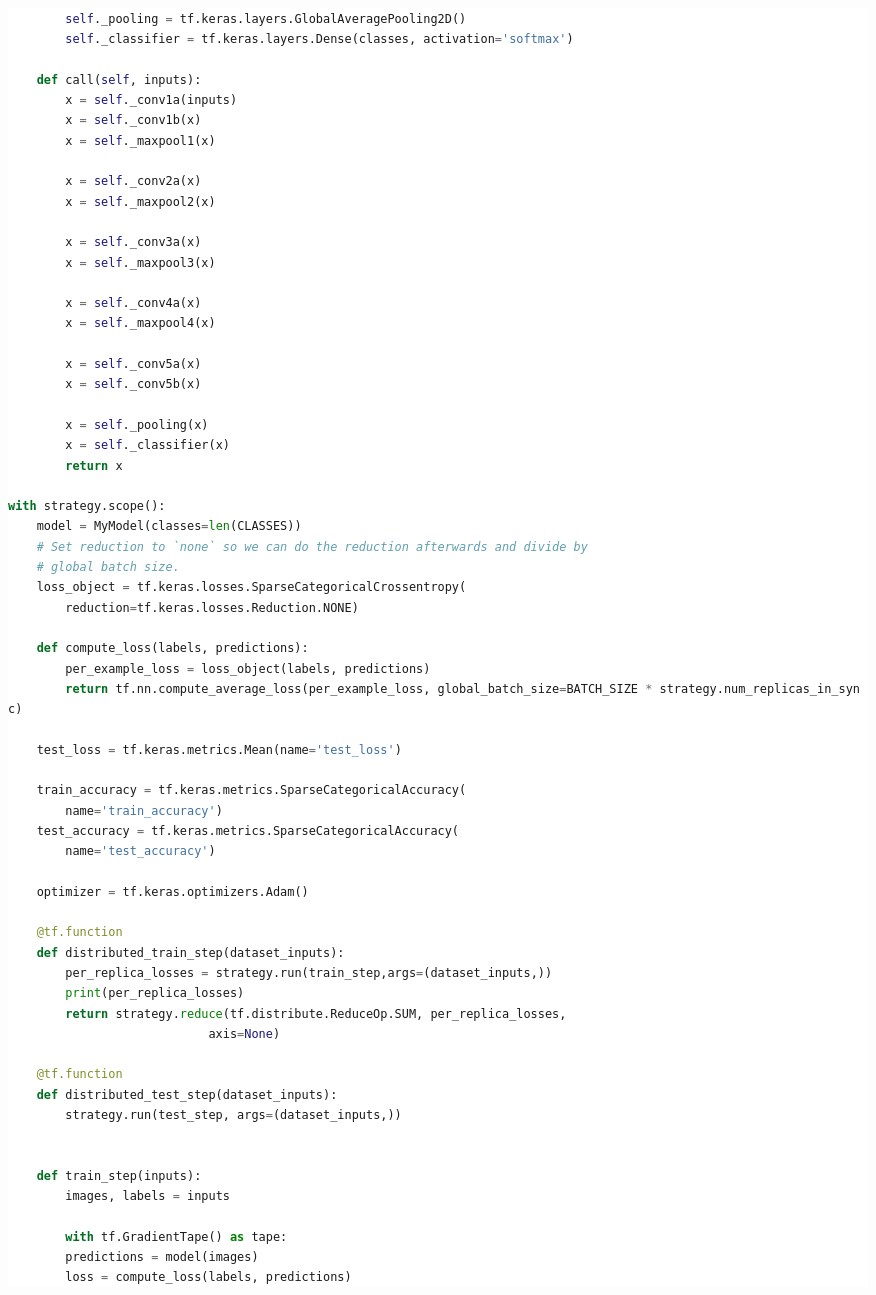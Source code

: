```python
        self._pooling = tf.keras.layers.GlobalAveragePooling2D()
        self._classifier = tf.keras.layers.Dense(classes, activation='softmax')

    def call(self, inputs):
        x = self._conv1a(inputs)
        x = self._conv1b(x)
        x = self._maxpool1(x)

        x = self._conv2a(x)
        x = self._maxpool2(x)

        x = self._conv3a(x)
        x = self._maxpool3(x)

        x = self._conv4a(x)
        x = self._maxpool4(x)

        x = self._conv5a(x)
        x = self._conv5b(x)

        x = self._pooling(x)
        x = self._classifier(x)
        return x

with strategy.scope():
    model = MyModel(classes=len(CLASSES))
    # Set reduction to `none` so we can do the reduction afterwards and divide by
    # global batch size.
    loss_object = tf.keras.losses.SparseCategoricalCrossentropy(
        reduction=tf.keras.losses.Reduction.NONE)

    def compute_loss(labels, predictions):
        per_example_loss = loss_object(labels, predictions)
        return tf.nn.compute_average_loss(per_example_loss, global_batch_size=BATCH_SIZE * strategy.num_replicas_in_sync)

    test_loss = tf.keras.metrics.Mean(name='test_loss')

    train_accuracy = tf.keras.metrics.SparseCategoricalAccuracy(
        name='train_accuracy')
    test_accuracy = tf.keras.metrics.SparseCategoricalAccuracy(
        name='test_accuracy')
    
    optimizer = tf.keras.optimizers.Adam()

    @tf.function
    def distributed_train_step(dataset_inputs):
        per_replica_losses = strategy.run(train_step,args=(dataset_inputs,))
        print(per_replica_losses)
        return strategy.reduce(tf.distribute.ReduceOp.SUM, per_replica_losses,
                            axis=None)
    
    @tf.function
    def distributed_test_step(dataset_inputs):
        strategy.run(test_step, args=(dataset_inputs,))


    def train_step(inputs):
        images, labels = inputs

        with tf.GradientTape() as tape:
        predictions = model(images)
        loss = compute_loss(labels, predictions)
```
